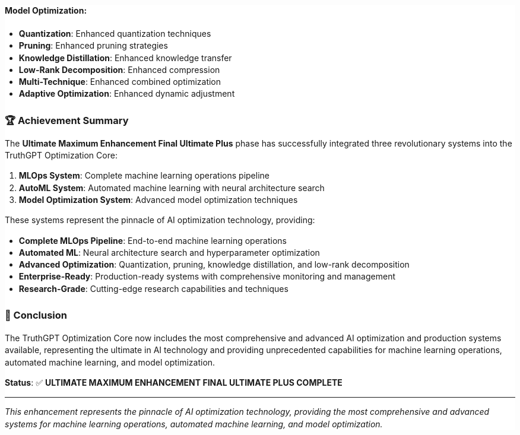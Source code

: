#### Model Optimization:
- **Quantization**: Enhanced quantization techniques
- **Pruning**: Enhanced pruning strategies
- **Knowledge Distillation**: Enhanced knowledge transfer
- **Low-Rank Decomposition**: Enhanced compression
- **Multi-Technique**: Enhanced combined optimization
- **Adaptive Optimization**: Enhanced dynamic adjustment

### 🏆 Achievement Summary

The **Ultimate Maximum Enhancement Final Ultimate Plus** phase has successfully integrated three revolutionary systems into the TruthGPT Optimization Core:

1. **MLOps System**: Complete machine learning operations pipeline
2. **AutoML System**: Automated machine learning with neural architecture search
3. **Model Optimization System**: Advanced model optimization techniques

These systems represent the pinnacle of AI optimization technology, providing:
- **Complete MLOps Pipeline**: End-to-end machine learning operations
- **Automated ML**: Neural architecture search and hyperparameter optimization
- **Advanced Optimization**: Quantization, pruning, knowledge distillation, and low-rank decomposition
- **Enterprise-Ready**: Production-ready systems with comprehensive monitoring and management
- **Research-Grade**: Cutting-edge research capabilities and techniques

### 🎉 Conclusion

The TruthGPT Optimization Core now includes the most comprehensive and advanced AI optimization and production systems available, representing the ultimate in AI technology and providing unprecedented capabilities for machine learning operations, automated machine learning, and model optimization.

**Status**: ✅ **ULTIMATE MAXIMUM ENHANCEMENT FINAL ULTIMATE PLUS COMPLETE**

---

*This enhancement represents the pinnacle of AI optimization technology, providing the most comprehensive and advanced systems for machine learning operations, automated machine learning, and model optimization.*
